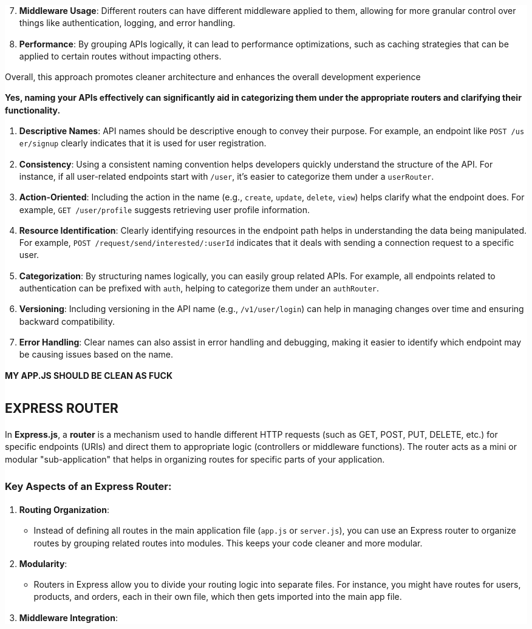 7. **Middleware Usage**: Different routers can have different middleware applied to them, allowing for more granular control over things like authentication, logging, and error handling.
    
8. **Performance**: By grouping APIs logically, it can lead to performance optimizations, such as caching strategies that can be applied to certain routes without impacting others.
    

Overall, this approach promotes cleaner architecture and enhances the overall development experience

**Yes, naming your APIs effectively can significantly aid in categorizing them under the appropriate routers and clarifying their functionality.**
1. **Descriptive Names**: API names should be descriptive enough to convey their purpose. For example, an endpoint like `POST /user/signup` clearly indicates that it is used for user registration.
    
2. **Consistency**: Using a consistent naming convention helps developers quickly understand the structure of the API. For instance, if all user-related endpoints start with `/user`, it’s easier to categorize them under a `userRouter`.
    
3. **Action-Oriented**: Including the action in the name (e.g., `create`, `update`, `delete`, `view`) helps clarify what the endpoint does. For example, `GET /user/profile` suggests retrieving user profile information.
    
4. **Resource Identification**: Clearly identifying resources in the endpoint path helps in understanding the data being manipulated. For example, `POST /request/send/interested/:userId` indicates that it deals with sending a connection request to a specific user.
    
5. **Categorization**: By structuring names logically, you can easily group related APIs. For example, all endpoints related to authentication can be prefixed with `auth`, helping to categorize them under an `authRouter`.
    
6. **Versioning**: Including versioning in the API name (e.g., `/v1/user/login`) can help in managing changes over time and ensuring backward compatibility.
    
7. **Error Handling**: Clear names can also assist in error handling and debugging, making it easier to identify which endpoint may be causing issues based on the name.

**MY APP.JS SHOULD BE CLEAN AS FUCK**

## **EXPRESS ROUTER**

In **Express.js**, a **router** is a mechanism used to handle different HTTP requests (such as GET, POST, PUT, DELETE, etc.) for specific endpoints (URIs) and direct them to appropriate logic (controllers or middleware functions). The router acts as a mini or modular "sub-application" that helps in organizing routes for specific parts of your application.
### Key Aspects of an Express Router:

1. **Routing Organization**:
    
    - Instead of defining all routes in the main application file (`app.js` or `server.js`), you can use an Express router to organize routes by grouping related routes into modules. This keeps your code cleaner and more modular.
2. **Modularity**:
    
    - Routers in Express allow you to divide your routing logic into separate files. For instance, you might have routes for users, products, and orders, each in their own file, which then gets imported into the main app file.
3. **Middleware Integration**:
    